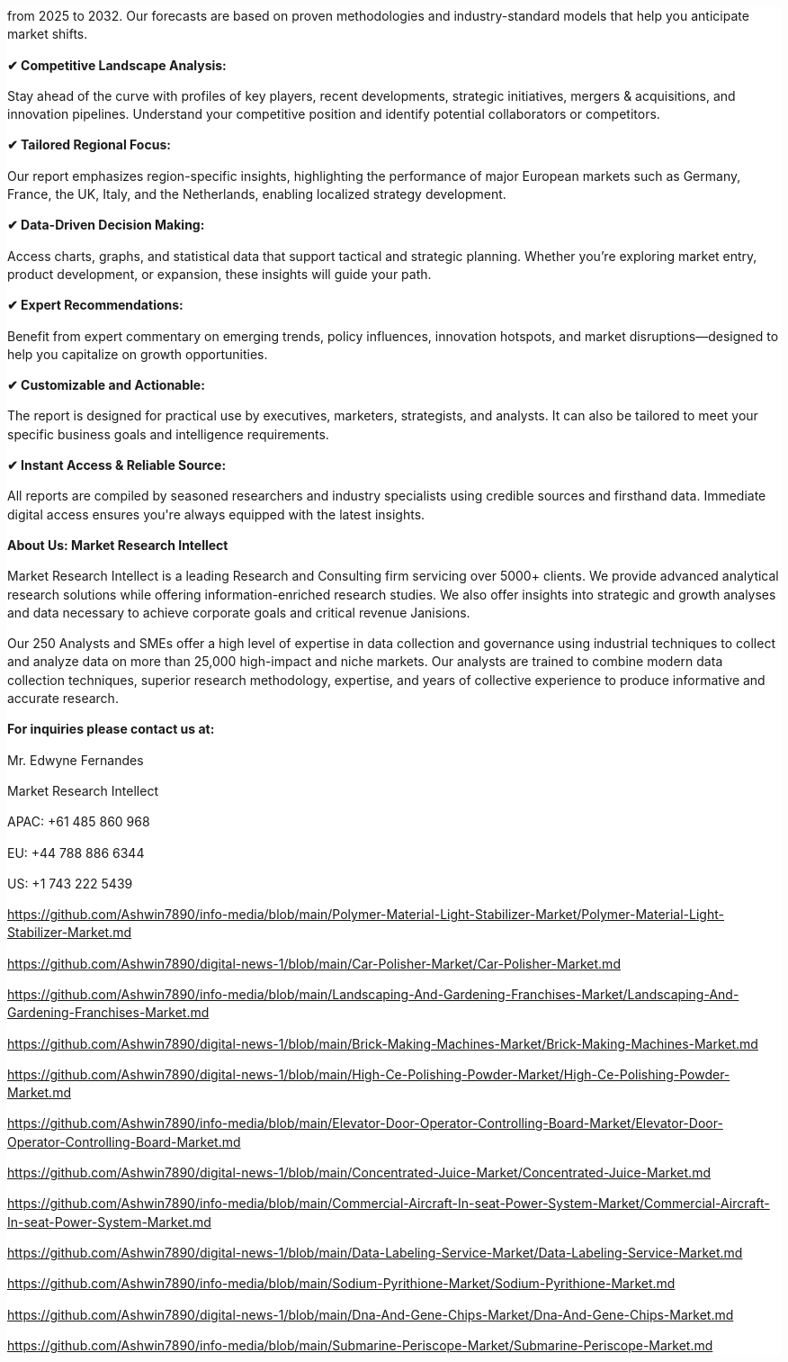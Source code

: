 from 2025 to 2032. Our forecasts are based on proven methodologies and industry-standard models that help you anticipate market shifts.</p><p><strong>✔ Competitive Landscape Analysis:</strong></p><p>Stay ahead of the curve with profiles of key players, recent developments, strategic initiatives, mergers &amp; acquisitions, and innovation pipelines. Understand your competitive position and identify potential collaborators or competitors.</p><p><strong>✔ Tailored Regional Focus:</strong></p><p>Our report emphasizes region-specific insights, highlighting the performance of major European markets such as Germany, France, the UK, Italy, and the Netherlands, enabling localized strategy development.</p><p><strong>✔ Data-Driven Decision Making:</strong></p><p>Access charts, graphs, and statistical data that support tactical and strategic planning. Whether you&rsquo;re exploring market entry, product development, or expansion, these insights will guide your path.</p><p><strong>✔ Expert Recommendations:</strong></p><p>Benefit from expert commentary on emerging trends, policy influences, innovation hotspots, and market disruptions&mdash;designed to help you capitalize on growth opportunities.</p><p><strong>✔ Customizable and Actionable:</strong></p><p>The report is designed for practical use by executives, marketers, strategists, and analysts. It can also be tailored to meet your specific business goals and intelligence requirements.</p><p><strong>✔ Instant Access &amp; Reliable Source:</strong></p><p>All reports are compiled by seasoned researchers and industry specialists using credible sources and firsthand data. Immediate digital access ensures you're always equipped with the latest insights.</p><p><strong><span class="font-[700]">About Us: Market Research Intellect</span></strong></p><p><span class="">Market Research Intellect is a leading Research and Consulting firm servicing over 5000+ clients. We provide advanced analytical research solutions while offering information-enriched research studies.&nbsp;</span>We also offer insights into strategic and growth analyses and data necessary to achieve corporate goals and critical revenue Janisions.</p><p><span class="">Our 250 Analysts and SMEs offer a high level of expertise in data collection and governance using industrial techniques to collect and analyze data on more than 25,000 high-impact and niche markets. Our analysts are trained to combine modern data collection techniques, superior research methodology, expertise, and years of collective experience to produce informative and accurate research.</span></p><p><strong>For inquiries please contact us at:</strong></p><p>Mr. Edwyne Fernandes</p><p>Market Research Intellect</p><p>APAC: +61 485 860 968</p><p>EU: +44 788 886 6344</p><p>US: +1 743 222
5439</p><p><a href="https://github.com/Ashwin7890/info-media/blob/main/Polymer-Material-Light-Stabilizer-Market/Polymer-Material-Light-Stabilizer-Market.md">https://github.com/Ashwin7890/info-media/blob/main/Polymer-Material-Light-Stabilizer-Market/Polymer-Material-Light-Stabilizer-Market.md</a></p><p><a href="https://github.com/Ashwin7890/digital-news-1/blob/main/Car-Polisher-Market/Car-Polisher-Market.md">https://github.com/Ashwin7890/digital-news-1/blob/main/Car-Polisher-Market/Car-Polisher-Market.md</a></p><p><a href="https://github.com/Ashwin7890/info-media/blob/main/Landscaping-And-Gardening-Franchises-Market/Landscaping-And-Gardening-Franchises-Market.md">https://github.com/Ashwin7890/info-media/blob/main/Landscaping-And-Gardening-Franchises-Market/Landscaping-And-Gardening-Franchises-Market.md</a></p><p><a href="https://github.com/Ashwin7890/digital-news-1/blob/main/Brick-Making-Machines-Market/Brick-Making-Machines-Market.md">https://github.com/Ashwin7890/digital-news-1/blob/main/Brick-Making-Machines-Market/Brick-Making-Machines-Market.md</a></p><p><a href="https://github.com/Ashwin7890/digital-news-1/blob/main/High-Ce-Polishing-Powder-Market/High-Ce-Polishing-Powder-Market.md">https://github.com/Ashwin7890/digital-news-1/blob/main/High-Ce-Polishing-Powder-Market/High-Ce-Polishing-Powder-Market.md</a></p><p><a href="https://github.com/Ashwin7890/info-media/blob/main/Elevator-Door-Operator-Controlling-Board-Market/Elevator-Door-Operator-Controlling-Board-Market.md">https://github.com/Ashwin7890/info-media/blob/main/Elevator-Door-Operator-Controlling-Board-Market/Elevator-Door-Operator-Controlling-Board-Market.md</a></p><p><a href="https://github.com/Ashwin7890/digital-news-1/blob/main/Concentrated-Juice-Market/Concentrated-Juice-Market.md">https://github.com/Ashwin7890/digital-news-1/blob/main/Concentrated-Juice-Market/Concentrated-Juice-Market.md</a></p><p><a href="https://github.com/Ashwin7890/info-media/blob/main/Commercial-Aircraft-In-seat-Power-System-Market/Commercial-Aircraft-In-seat-Power-System-Market.md">https://github.com/Ashwin7890/info-media/blob/main/Commercial-Aircraft-In-seat-Power-System-Market/Commercial-Aircraft-In-seat-Power-System-Market.md</a></p><p><a href="https://github.com/Ashwin7890/digital-news-1/blob/main/Data-Labeling-Service-Market/Data-Labeling-Service-Market.md">https://github.com/Ashwin7890/digital-news-1/blob/main/Data-Labeling-Service-Market/Data-Labeling-Service-Market.md</a></p><p><a href="https://github.com/Ashwin7890/info-media/blob/main/Sodium-Pyrithione-Market/Sodium-Pyrithione-Market.md">https://github.com/Ashwin7890/info-media/blob/main/Sodium-Pyrithione-Market/Sodium-Pyrithione-Market.md</a></p><p><a href="https://github.com/Ashwin7890/digital-news-1/blob/main/Dna-And-Gene-Chips-Market/Dna-And-Gene-Chips-Market.md">https://github.com/Ashwin7890/digital-news-1/blob/main/Dna-And-Gene-Chips-Market/Dna-And-Gene-Chips-Market.md</a></p><p><a href="https://github.com/Ashwin7890/info-media/blob/main/Submarine-Periscope-Market/Submarine-Periscope-Market.md">https://github.com/Ashwin7890/info-media/blob/main/Submarine-Periscope-Market/Submarine-Periscope-Market.md</a></p>
